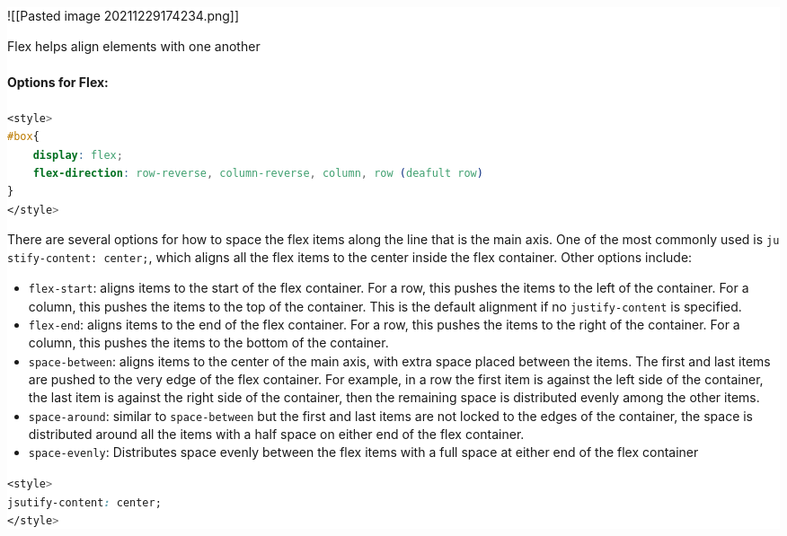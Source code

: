 ![[Pasted image 20211229174234.png]]

Flex helps align elements with one another 

#### Options for Flex:
```CSS
<style> 
#box{
	display: flex;
	flex-direction: row-reverse, column-reverse, column, row (deafult row)
}
</style>
```

There are several options for how to space the flex items along the line that is the main axis. One of the most commonly used is `justify-content: center;`, which aligns all the flex items to the center inside the flex container. Other options include:

-   `flex-start`: aligns items to the start of the flex container. For a row, this pushes the items to the left of the container. For a column, this pushes the items to the top of the container. This is the default alignment if no `justify-content` is specified.
-   `flex-end`: aligns items to the end of the flex container. For a row, this pushes the items to the right of the container. For a column, this pushes the items to the bottom of the container.
-   `space-between`: aligns items to the center of the main axis, with extra space placed between the items. The first and last items are pushed to the very edge of the flex container. For example, in a row the first item is against the left side of the container, the last item is against the right side of the container, then the remaining space is distributed evenly among the other items.
-   `space-around`: similar to `space-between` but the first and last items are not locked to the edges of the container, the space is distributed around all the items with a half space on either end of the flex container.
-   `space-evenly`: Distributes space evenly between the flex items with a full space at either end of the flex container

```CSS
<style>
jsutify-content: center;
</style>
```